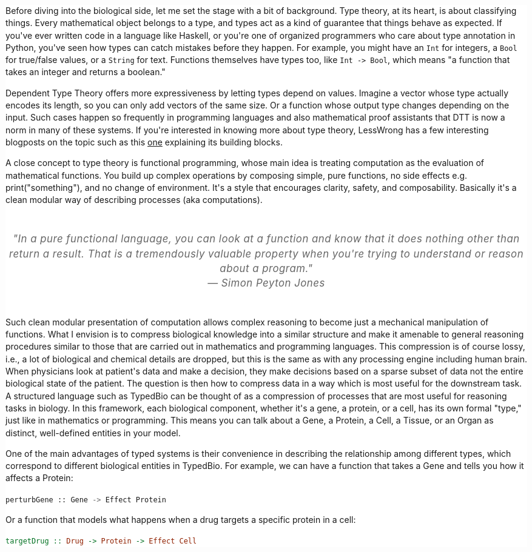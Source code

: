 Before diving into the biological side, let me set the stage with a bit of background. Type theory, at its heart, is about classifying things. Every mathematical object belongs to a type, and types act as a kind of guarantee that things behave as expected. If you've ever written code in a language like Haskell, or you're one of organized programmers who care about type annotation in Python, you've seen how types can catch mistakes before they happen. For example, you might have an `Int` for integers, a `Bool` for true/false values, or a `String` for text. Functions themselves have types too, like `Int -> Bool`, which means "a function that takes an integer and returns a boolean."

Dependent Type Theory offers more expressiveness by letting types depend on values. Imagine a vector whose type actually encodes its length, so you can only add vectors of the same size. Or a function whose output type changes depending on the input. Such cases happen so frequently in programming languages and also mathematical proof assistants that DTT is now a norm in many of these systems. If you're interested in knowing more about type theory, LessWrong has a few interesting blogposts on the topic such as this [one](https://www.lesswrong.com/posts/ccbsYSpTcTqXwukH8/basic-building-blocks-of-dependent-type-theory) explaining its building blocks.

A close concept to type theory is functional programming, whose main idea is treating computation as the evaluation of mathematical functions. You build up complex operations by composing simple, pure functions, no side effects e.g. print("something"), and no change of environment. It's a style that encourages clarity, safety, and composability. Basically it's a clean modular way of describing processes (aka computations).

<div style="text-align: center; margin: 3em 0;">
  <p style="font-size: 1.2em; color: #666; font-style: italic; letter-spacing: 0.5px;">
    "In a pure functional language, you can look at a function and know that it does nothing other than return a result. That is a tremendously valuable property when you're trying to understand or reason about a program."<br>
    — Simon Peyton Jones
  </p>
</div>

Such clean modular presentation of computation allows complex reasoning to become just a mechanical manipulation of functions. What I envision is to compress biological knowledge into a similar structure and make it amenable to general reasoning procedures similar to those that are carried out in mathematics and programming languages. This compression is of course lossy, i.e., a lot of biological and chemical details are dropped, but this is the same as with any processing engine including human brain. When physicians look at patient's data and make a decision, they make decisions based on a sparse subset of data not the entire biological state of the patient. The question is then how to compress data in a way which is most useful for the downstream task. A structured language such as TypedBio can be thought of as a compression of processes that are most useful for reasoning tasks in biology. In this framework, each biological component, whether it's a gene, a protein, or a cell, has its own formal "type," just like in mathematics or programming. This means you can talk about a Gene, a Protein, a Cell, a Tissue, or an Organ as distinct, well-defined entities in your model.

One of the main advantages of typed systems is their convenience in describing the relationship among different types, which correspond to different biological entities in TypedBio. For example, we can have a function that takes a Gene and tells you how it affects a Protein:

```python
perturbGene :: Gene -> Effect Protein
```

Or a function that models what happens when a drug targets a specific protein in a cell:

```haskell
targetDrug :: Drug -> Protein -> Effect Cell
```
